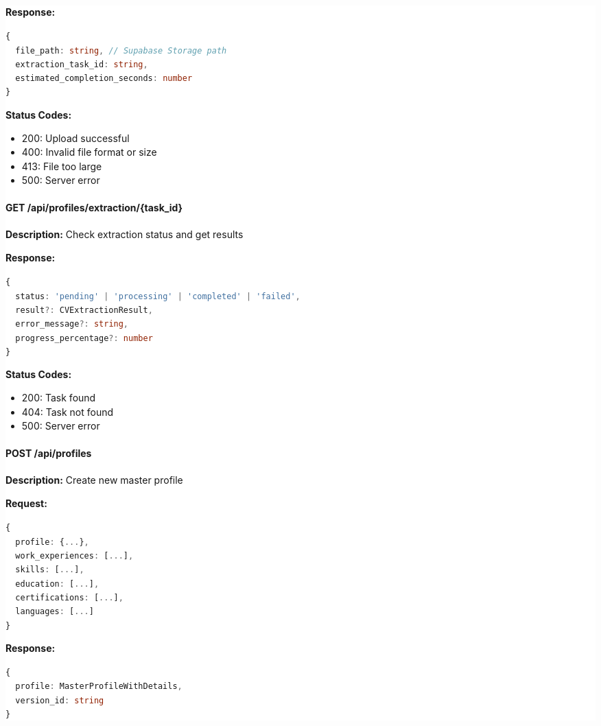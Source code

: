 **Response:**
```typescript
{
  file_path: string, // Supabase Storage path
  extraction_task_id: string,
  estimated_completion_seconds: number
}
```

**Status Codes:**
- 200: Upload successful
- 400: Invalid file format or size
- 413: File too large
- 500: Server error

#### GET /api/profiles/extraction/{task_id}

**Description:** Check extraction status and get results

**Response:**
```typescript
{
  status: 'pending' | 'processing' | 'completed' | 'failed',
  result?: CVExtractionResult,
  error_message?: string,
  progress_percentage?: number
}
```

**Status Codes:**
- 200: Task found
- 404: Task not found
- 500: Server error

#### POST /api/profiles

**Description:** Create new master profile

**Request:**
```typescript
{
  profile: {...},
  work_experiences: [...],
  skills: [...],
  education: [...],
  certifications: [...],
  languages: [...]
}
```

**Response:**
```typescript
{
  profile: MasterProfileWithDetails,
  version_id: string
}
```
